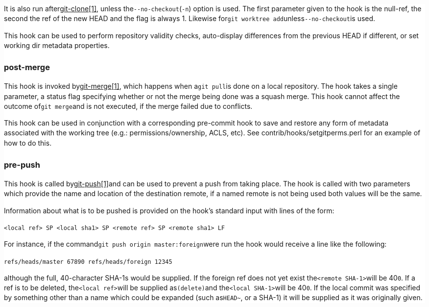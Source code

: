 It is also run after[git-clone[1]](%2252    ""), unless the`--no-checkout`(`-n`) option is used. The first parameter given to the hook is the null-ref, the second the ref of the new HEAD and the flag is always 1. Likewise for`git worktree add`unless`--no-checkout`is used.




This hook can be used to perform repository validity checks, auto-display differences from the previous HEAD if different, or set working dir metadata properties.




### [](%5492#_post_merge "")post-merge<a name="_post_merge"></a>


This hook is invoked by[git-merge[1]](%2262    ""), which happens when a`git pull`is done on a local repository. The hook takes a single parameter, a status flag specifying whether or not the merge being done was a squash merge. This hook cannot affect the outcome of`git merge`and is not executed, if the merge failed due to conflicts.




This hook can be used in conjunction with a corresponding pre-commit hook to save and restore any form of metadata associated with the working tree (e.g.: permissions/ownership, ACLS, etc). See contrib/hooks/setgitperms.perl for an example of how to do this.




### [](%5492#_pre_push "")pre-push<a name="_pre_push"></a>


This hook is called by[git-push[1]](%2270    "")and can be used to prevent a push from taking place. The hook is called with two parameters which provide the name and location of the destination remote, if a named remote is not being used both values will be the same.




Information about what is to be pushed is provided on the hook’s standard input with lines of the form:



```
<local ref> SP <local sha1> SP <remote ref> SP <remote sha1> LF
```




For instance, if the command`git push origin master:foreign`were run the hook would receive a line like the following:



```
refs/heads/master 67890 refs/heads/foreign 12345
```




although the full, 40-character SHA-1s would be supplied. If the foreign ref does not yet exist the`<remote SHA-1>`will be 40`0`. If a ref is to be deleted, the`<local ref>`will be supplied as`(delete)`and the`<local SHA-1>`will be 40`0`. If the local commit was specified by something other than a name which could be expanded (such as`HEAD~`, or a SHA-1) it will be supplied as it was originally given.
